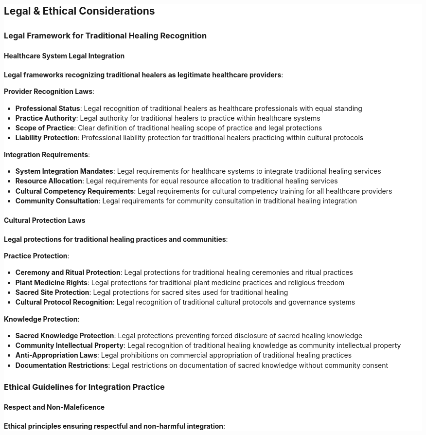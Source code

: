 ## <a id="legal-ethical"></a>Legal & Ethical Considerations

### Legal Framework for Traditional Healing Recognition

#### **Healthcare System Legal Integration**
**Legal frameworks recognizing traditional healers as legitimate healthcare providers**:

**Provider Recognition Laws**:
- **Professional Status**: Legal recognition of traditional healers as healthcare professionals with equal standing
- **Practice Authority**: Legal authority for traditional healers to practice within healthcare systems
- **Scope of Practice**: Clear definition of traditional healing scope of practice and legal protections
- **Liability Protection**: Professional liability protection for traditional healers practicing within cultural protocols

**Integration Requirements**:
- **System Integration Mandates**: Legal requirements for healthcare systems to integrate traditional healing services
- **Resource Allocation**: Legal requirements for equal resource allocation to traditional healing services
- **Cultural Competency Requirements**: Legal requirements for cultural competency training for all healthcare providers
- **Community Consultation**: Legal requirements for community consultation in traditional healing integration

#### **Cultural Protection Laws**
**Legal protections for traditional healing practices and communities**:

**Practice Protection**:
- **Ceremony and Ritual Protection**: Legal protections for traditional healing ceremonies and ritual practices
- **Plant Medicine Rights**: Legal protections for traditional plant medicine practices and religious freedom
- **Sacred Site Protection**: Legal protections for sacred sites used for traditional healing
- **Cultural Protocol Recognition**: Legal recognition of traditional cultural protocols and governance systems

**Knowledge Protection**:
- **Sacred Knowledge Protection**: Legal protections preventing forced disclosure of sacred healing knowledge
- **Community Intellectual Property**: Legal recognition of traditional healing knowledge as community intellectual property
- **Anti-Appropriation Laws**: Legal prohibitions on commercial appropriation of traditional healing practices
- **Documentation Restrictions**: Legal restrictions on documentation of sacred knowledge without community consent

### Ethical Guidelines for Integration Practice

#### **Respect and Non-Maleficence**
**Ethical principles ensuring respectful and non-harmful integration**:
